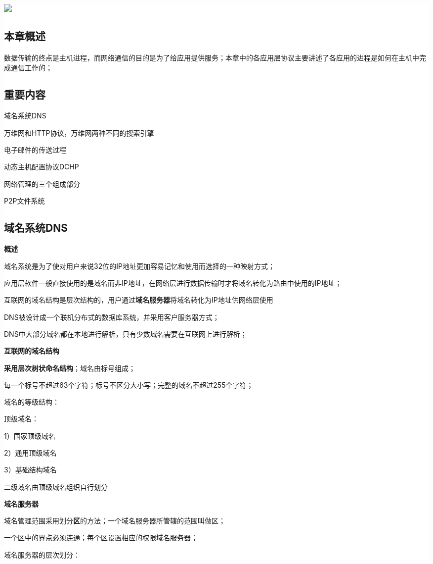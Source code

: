 ![](https://img.npfs06.top/20210315125227.png?imageView2/0/q/75|watermark/2/text/bnBmczA2LnRvcA==/font/5b6u6L2v6ZuF6buR/fontsize/340/fill/IzAwMDAwMA==/dissolve/62/gravity/SouthEast/dx/10/dy/10)



## 本章概述

数据传输的终点是主机进程，而网络通信的目的是为了给应用提供服务；本章中的各应用层协议主要讲述了各应用的进程是如何在主机中完成通信工作的；

## 重要内容

域名系统DNS

万维网和HTTP协议，万维网两种不同的搜索引擎

电子邮件的传送过程

动态主机配置协议DCHP

网络管理的三个组成部分

P2P文件系统

## 域名系统DNS

**概述**

域名系统是为了使对用户来说32位的IP地址更加容易记忆和使用而选择的一种映射方式；

应用层软件一般直接使用的是域名而非IP地址，在网络层进行数据传输时才将域名转化为路由中使用的IP地址；

互联网的域名结构是层次结构的，用户通过**域名服务器**将域名转化为IP地址供网络层使用

DNS被设计成一个联机分布式的数据库系统，并采用客户服务器方式；

DNS中大部分域名都在本地进行解析，只有少数域名需要在互联网上进行解析；

**互联网的域名结构**

**采用层次树状命名结构**；域名由标号组成；

每一个标号不超过63个字符；标号不区分大小写；完整的域名不超过255个字符；

域名的等级结构：

顶级域名：

1）国家顶级域名

2）通用顶级域名

3）基础结构域名

二级域名由顶级域名组织自行划分

**域名服务器**

域名管理范围采用划分**区**的方法；一个域名服务器所管辖的范围叫做区；

一个区中的界点必须连通；每个区设置相应的权限域名服务器；

域名服务器的层次划分：
